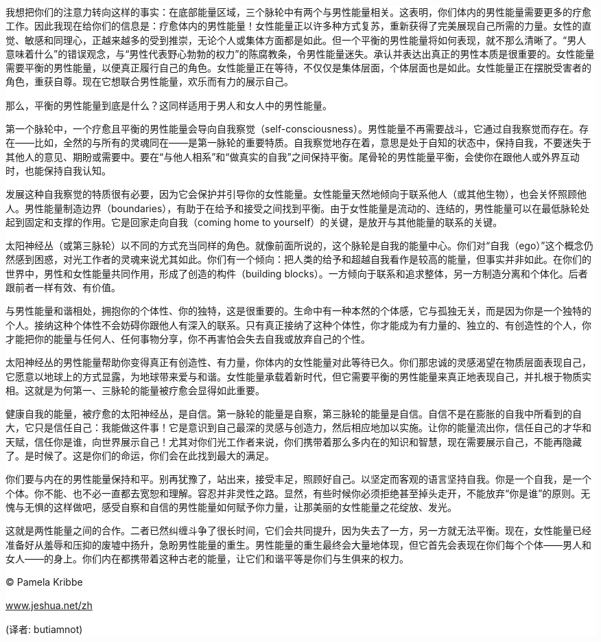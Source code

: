 我想把你们的注意力转向这样的事实：在底部能量区域，三个脉轮中有两个与男性能量相关。这表明，你们体内的男性能量需要更多的疗愈工作。因此我现在给你们的信息是：疗愈体内的男性能量！女性能量正以许多种方式复苏，重新获得了完美展现自己所需的力量。女性的直觉、敏感和同理心，正越来越多的受到推崇，无论个人或集体方面都是如此。但一个平衡的男性能量将如何表现，就不那么清晰了。“男人意味着什么”的错误观念，与“男性代表野心勃勃的权力”的陈腐教条，令男性能量迷失。承认并表达出真正的男性本质是很重要的。女性能量需要平衡的男性能量，以便真正履行自己的角色。女性能量正在等待，不仅仅是集体层面，个体层面也是如此。女性能量正在摆脱受害者的角色，重获自尊。现在它想联合男性能量，欢乐而有力的展示自己。

那么，平衡的男性能量到底是什么？这同样适用于男人和女人中的男性能量。

第一个脉轮中，一个疗愈且平衡的男性能量会导向自我察觉（self-consciousness）。男性能量不再需要战斗，它通过自我察觉而存在。存在——比如，全然的与所有的灵魂同在——是第一脉轮的重要特质。自我察觉地存在着，意思是处于自知的状态中，保持自我，不要迷失于其他人的意见、期盼或需要中。要在“与他人相系”和“做真实的自我”之间保持平衡。尾骨轮的男性能量平衡，会使你在跟他人或外界互动时，也能保持自我认知。

发展这种自我察觉的特质很有必要，因为它会保护并引导你的女性能量。女性能量天然地倾向于联系他人（或其他生物），也会关怀照顾他人。男性能量制造边界（boundaries），有助于在给予和接受之间找到平衡。由于女性能量是流动的、连结的，男性能量可以在最低脉轮处起到固定和支撑的作用。它是回家走向自我（coming home to yourself）的关键，是放开与其他能量的联系的关键。

太阳神经丛（或第三脉轮）以不同的方式充当同样的角色。就像前面所说的，这个脉轮是自我的能量中心。你们对“自我（ego）”这个概念仍然感到困惑，对光工作者的灵魂来说尤其如此。你们有一个倾向：把人类的给予和超越自我看作是较高的能量，但事实并非如此。在你们的世界中，男性和女性能量共同作用，形成了创造的构件（building blocks）。一方倾向于联系和追求整体，另一方制造分离和个体化。后者跟前者一样有效、有价值。

与男性能量和谐相处，拥抱你的个体性、你的独特，这是很重要的。生命中有一种本然的个体感，它与孤独无关，而是因为你是一个独特的个人。接纳这种个体性不会妨碍你跟他人有深入的联系。只有真正接纳了这种个体性，你才能成为有力量的、独立的、有创造性的个人，你才能把你的能量与任何人、任何事物分享，你不再害怕会失去自我或放弃自己的个性。

太阳神经丛的男性能量帮助你变得真正有创造性、有力量，你体内的女性能量对此等待已久。你们那忠诚的灵感渴望在物质层面表现自己，它愿意以地球上的方式显露，为地球带来爱与和谐。女性能量承载着新时代，但它需要平衡的男性能量来真正地表现自己，并扎根于物质实相。这就是为何第一、三脉轮的能量被疗愈会显得如此重要。

健康自我的能量，被疗愈的太阳神经丛，是自信。第一脉轮的能量是自察，第三脉轮的能量是自信。自信不是在膨胀的自我中所看到的自大，它只是信任自己：我能做这件事！它是意识到自己最深的灵感与创造力，然后相应地加以实施。让你的能量流出你，信任自己的才华和天赋，信任你是谁，向世界展示自己！尤其对你们光工作者来说，你们携带着那么多内在的知识和智慧，现在需要展示自己，不能再隐藏了。是时候了。这是你们的命运，你们会在此找到最大的满足。

你们要与内在的男性能量保持和平。别再犹豫了，站出来，接受丰足，照顾好自己。以坚定而客观的语言坚持自我。你是一个自我，是一个个体。你不能、也不必一直都去宽恕和理解。容忍并非灵性之路。显然，有些时候你必须拒绝甚至掉头走开，不能放弃“你是谁”的原则。无愧与无惧的这样做吧，感受自察和自信的男性能量如何赋予你力量，让那美丽的女性能量之花绽放、发光。

这就是两性能量之间的合作。二者已然纠缠斗争了很长时间，它们会共同提升，因为失去了一方，另一方就无法平衡。现在，女性能量已经准备好从羞辱和压抑的废墟中扬升，急盼男性能量的重生。男性能量的重生最终会大量地体现，但它首先会表现在你们每个个体——男人和女人——的身上。你们内在都携带着这种古老的能量，让它们和谐平等是你们与生俱来的权力。

© Pamela Kribbe

www.jeshua.net/zh

(译者: butiamnot)